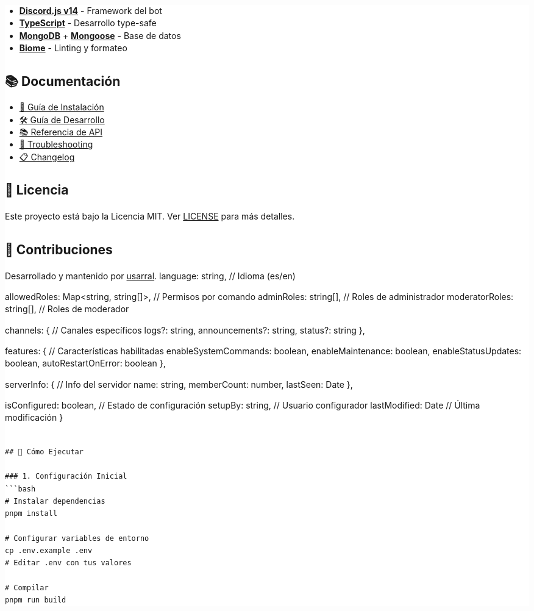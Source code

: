 - **[Discord.js v14](https://discord.js.org/)** - Framework del bot
- **[TypeScript](https://www.typescriptlang.org/)** - Desarrollo type-safe
- **[MongoDB](https://www.mongodb.com/)** + **[Mongoose](https://mongoosejs.com/)** - Base de datos
- **[Biome](https://biomejs.dev/)** - Linting y formateo

## 📚 Documentación

- [🚀 Guía de Instalación](./docs/INSTALLATION.md)
- [🛠️ Guía de Desarrollo](./docs/DEVELOPMENT.md)
- [📚 Referencia de API](./docs/API.md)
- [🔧 Troubleshooting](./docs/TROUBLESHOOTING.md)
- [📋 Changelog](./docs/CHANGELOG.md)

## 📄 Licencia

Este proyecto está bajo la Licencia MIT. Ver [LICENSE](./LICENSE) para más detalles.

## 🤝 Contribuciones

Desarrollado y mantenido por [usarral](https://github.com/usarral).
  language: string,             // Idioma (es/en)
  
  allowedRoles: Map<string, string[]>, // Permisos por comando
  adminRoles: string[],         // Roles de administrador
  moderatorRoles: string[],     // Roles de moderador
  
  channels: {                   // Canales específicos
    logs?: string,
    announcements?: string,
    status?: string
  },
  
  features: {                   // Características habilitadas
    enableSystemCommands: boolean,
    enableMaintenance: boolean,
    enableStatusUpdates: boolean,
    autoRestartOnError: boolean
  },
  
  serverInfo: {                 // Info del servidor
    name: string,
    memberCount: number,
    lastSeen: Date
  },
  
  isConfigured: boolean,        // Estado de configuración
  setupBy: string,              // Usuario configurador
  lastModified: Date            // Última modificación
}
```

## 🚀 Cómo Ejecutar

### 1. Configuración Inicial
```bash
# Instalar dependencias
pnpm install

# Configurar variables de entorno
cp .env.example .env
# Editar .env con tus valores

# Compilar
pnpm run build
```
